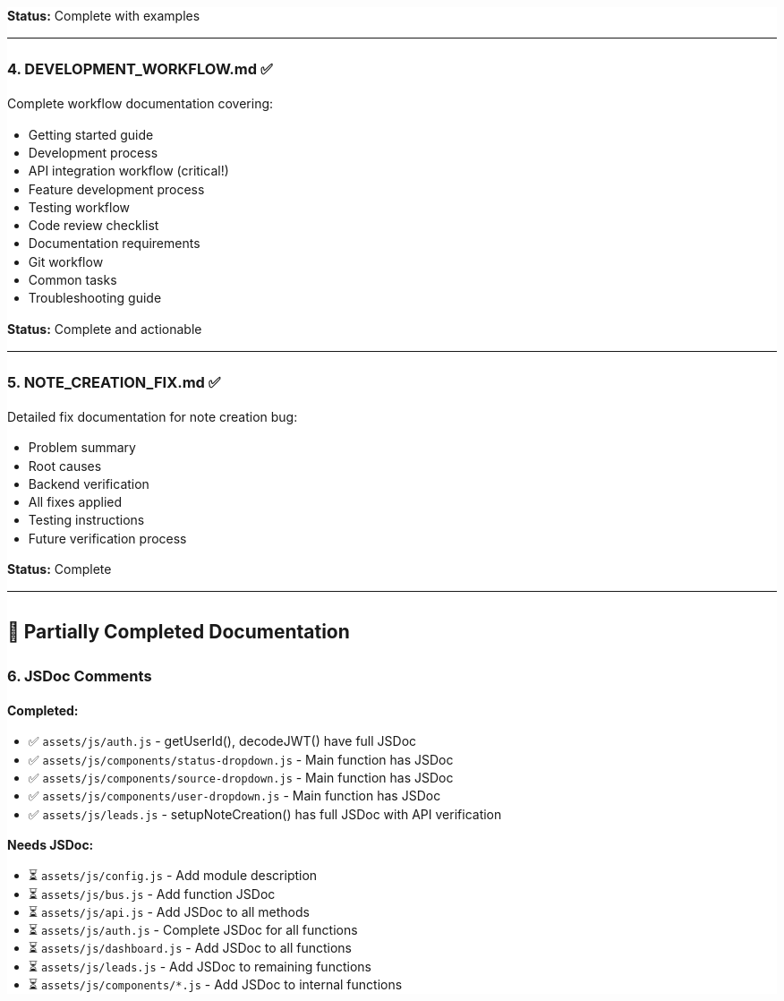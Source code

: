 **Status:** Complete with examples

---

### 4. **DEVELOPMENT_WORKFLOW.md** ✅
Complete workflow documentation covering:
- Getting started guide
- Development process
- API integration workflow (critical!)
- Feature development process
- Testing workflow
- Code review checklist
- Documentation requirements
- Git workflow
- Common tasks
- Troubleshooting guide

**Status:** Complete and actionable

---

### 5. **NOTE_CREATION_FIX.md** ✅
Detailed fix documentation for note creation bug:
- Problem summary
- Root causes
- Backend verification
- All fixes applied
- Testing instructions
- Future verification process

**Status:** Complete

---

## 🔄 Partially Completed Documentation

### 6. **JSDoc Comments**

**Completed:**
- ✅ `assets/js/auth.js` - getUserId(), decodeJWT() have full JSDoc
- ✅ `assets/js/components/status-dropdown.js` - Main function has JSDoc
- ✅ `assets/js/components/source-dropdown.js` - Main function has JSDoc
- ✅ `assets/js/components/user-dropdown.js` - Main function has JSDoc
- ✅ `assets/js/leads.js` - setupNoteCreation() has full JSDoc with API verification

**Needs JSDoc:**
- ⏳ `assets/js/config.js` - Add module description
- ⏳ `assets/js/bus.js` - Add function JSDoc
- ⏳ `assets/js/api.js` - Add JSDoc to all methods
- ⏳ `assets/js/auth.js` - Complete JSDoc for all functions
- ⏳ `assets/js/dashboard.js` - Add JSDoc to all functions
- ⏳ `assets/js/leads.js` - Add JSDoc to remaining functions
- ⏳ `assets/js/components/*.js` - Add JSDoc to internal functions
